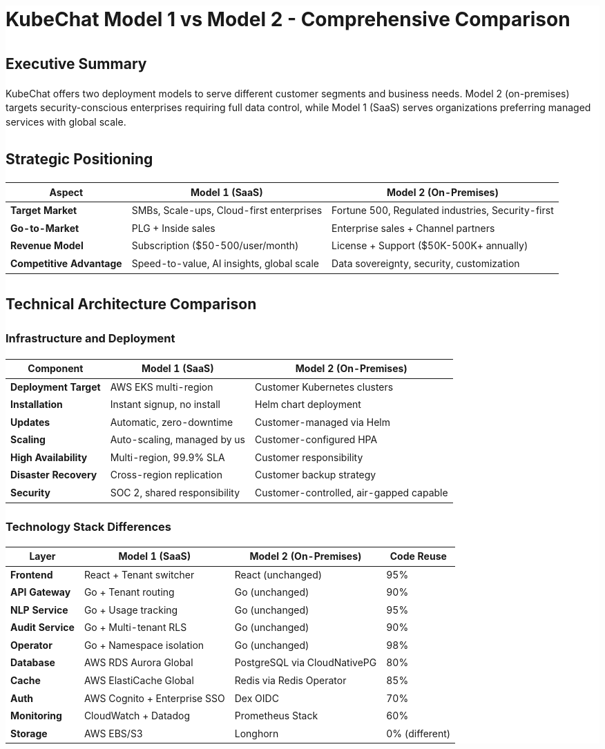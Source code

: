 # KubeChat Model 1 vs Model 2 - Comprehensive Comparison

## Executive Summary

KubeChat offers two deployment models to serve different customer segments and business needs. Model 2 (on-premises) targets security-conscious enterprises requiring full data control, while Model 1 (SaaS) serves organizations preferring managed services with global scale.

## Strategic Positioning

| Aspect | Model 1 (SaaS) | Model 2 (On-Premises) |
|--------|----------------|------------------------|
| **Target Market** | SMBs, Scale-ups, Cloud-first enterprises | Fortune 500, Regulated industries, Security-first |
| **Go-to-Market** | PLG + Inside sales | Enterprise sales + Channel partners |
| **Revenue Model** | Subscription ($50-500/user/month) | License + Support ($50K-500K+ annually) |
| **Competitive Advantage** | Speed-to-value, AI insights, global scale | Data sovereignty, security, customization |

## Technical Architecture Comparison

### Infrastructure and Deployment

| Component | Model 1 (SaaS) | Model 2 (On-Premises) |
|-----------|----------------|------------------------|
| **Deployment Target** | AWS EKS multi-region | Customer Kubernetes clusters |
| **Installation** | Instant signup, no install | Helm chart deployment |
| **Updates** | Automatic, zero-downtime | Customer-managed via Helm |
| **Scaling** | Auto-scaling, managed by us | Customer-configured HPA |
| **High Availability** | Multi-region, 99.9% SLA | Customer responsibility |
| **Disaster Recovery** | Cross-region replication | Customer backup strategy |
| **Security** | SOC 2, shared responsibility | Customer-controlled, air-gapped capable |

### Technology Stack Differences

| Layer | Model 1 (SaaS) | Model 2 (On-Premises) | Code Reuse |
|-------|----------------|------------------------|------------|
| **Frontend** | React + Tenant switcher | React (unchanged) | 95% |
| **API Gateway** | Go + Tenant routing | Go (unchanged) | 90% |
| **NLP Service** | Go + Usage tracking | Go (unchanged) | 95% |
| **Audit Service** | Go + Multi-tenant RLS | Go (unchanged) | 90% |
| **Operator** | Go + Namespace isolation | Go (unchanged) | 98% |
| **Database** | AWS RDS Aurora Global | PostgreSQL via CloudNativePG | 80% |
| **Cache** | AWS ElastiCache Global | Redis via Redis Operator | 85% |
| **Auth** | AWS Cognito + Enterprise SSO | Dex OIDC | 70% |
| **Monitoring** | CloudWatch + Datadog | Prometheus Stack | 60% |
| **Storage** | AWS EBS/S3 | Longhorn | 0% (different) |
